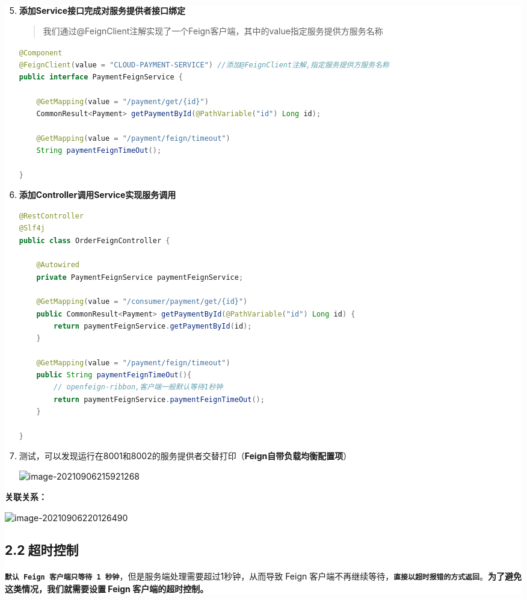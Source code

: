 5. **添加Service接口完成对服务提供者接口绑定**

   >我们通过@FeignClient注解实现了一个Feign客户端，其中的value指定服务提供方服务名称

   ```java
   @Component
   @FeignClient(value = "CLOUD-PAYMENT-SERVICE") //添加@FeignClient注解,指定服务提供方服务名称
   public interface PaymentFeignService {
   
       @GetMapping(value = "/payment/get/{id}")
       CommonResult<Payment> getPaymentById(@PathVariable("id") Long id);
   
       @GetMapping(value = "/payment/feign/timeout")
       String paymentFeignTimeOut();
   
   }
   ```

6. **添加Controller调用Service实现服务调用**

   ```java
   @RestController
   @Slf4j
   public class OrderFeignController {
   
       @Autowired
       private PaymentFeignService paymentFeignService;
   
       @GetMapping(value = "/consumer/payment/get/{id}")
       public CommonResult<Payment> getPaymentById(@PathVariable("id") Long id) {
           return paymentFeignService.getPaymentById(id);
       }
   
       @GetMapping(value = "/payment/feign/timeout")
       public String paymentFeignTimeOut(){
           // openfeign-ribbon,客户端一般默认等待1秒钟
           return paymentFeignService.paymentFeignTimeOut();
       }
   
   }
   ```

7. 测试，可以发现运行在8001和8002的服务提供者交替打印（**Feign自带负载均衡配置项**）

   ![image-20210906215921268](https://gitee.com/jobim/blogimage/raw/master/img/20210906215921.png)

**关联关系：**

![image-20210906220126490](https://gitee.com/jobim/blogimage/raw/master/img/20210906220126.png)



## 2.2 超时控制

**`默认 Feign 客户端只等待 1 秒钟`**，但是服务端处理需要超过1秒钟，从而导致 Feign 客户端不再继续等待，**`直接以超时报错的方式返回`**。**为了避免这类情况，我们就需要设置 Feign 客户端的超时控制。**
